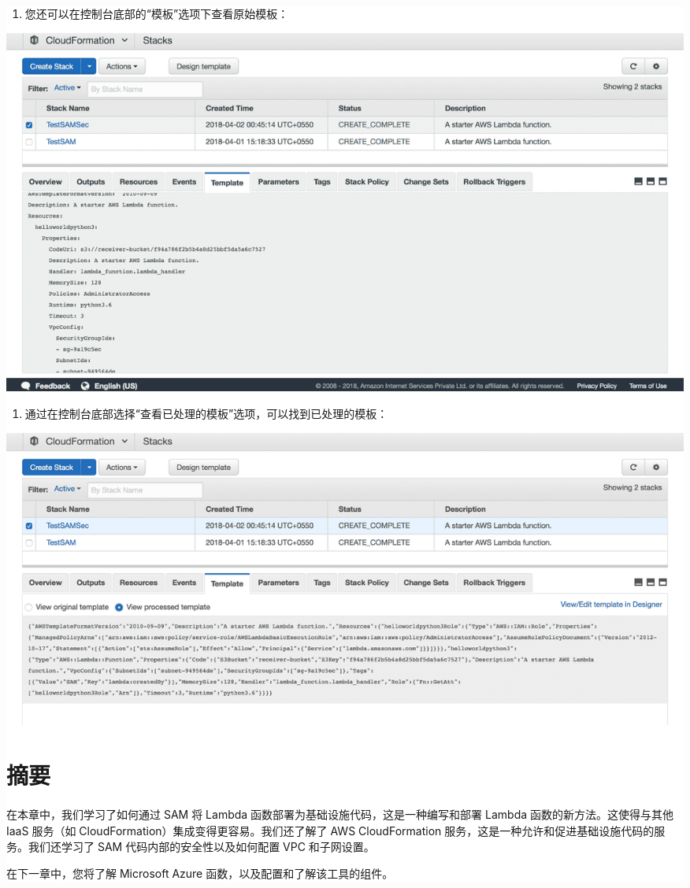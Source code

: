 1.  您还可以在控制台底部的“模板”选项下查看原始模板：

![](img/9f8acd7b-4831-4bcc-a39e-dc1219c9764b.png)

1.  通过在控制台底部选择“查看已处理的模板”选项，可以找到已处理的模板：

![](img/ec93f03d-badb-46e9-90ae-ff408f1a16ea.png)

# 摘要

在本章中，我们学习了如何通过 SAM 将 Lambda 函数部署为基础设施代码，这是一种编写和部署 Lambda 函数的新方法。这使得与其他 IaaS 服务（如 CloudFormation）集成变得更容易。我们还了解了 AWS CloudFormation 服务，这是一种允许和促进基础设施代码的服务。我们还学习了 SAM 代码内部的安全性以及如何配置 VPC 和子网设置。

在下一章中，您将了解 Microsoft Azure 函数，以及配置和了解该工具的组件。
